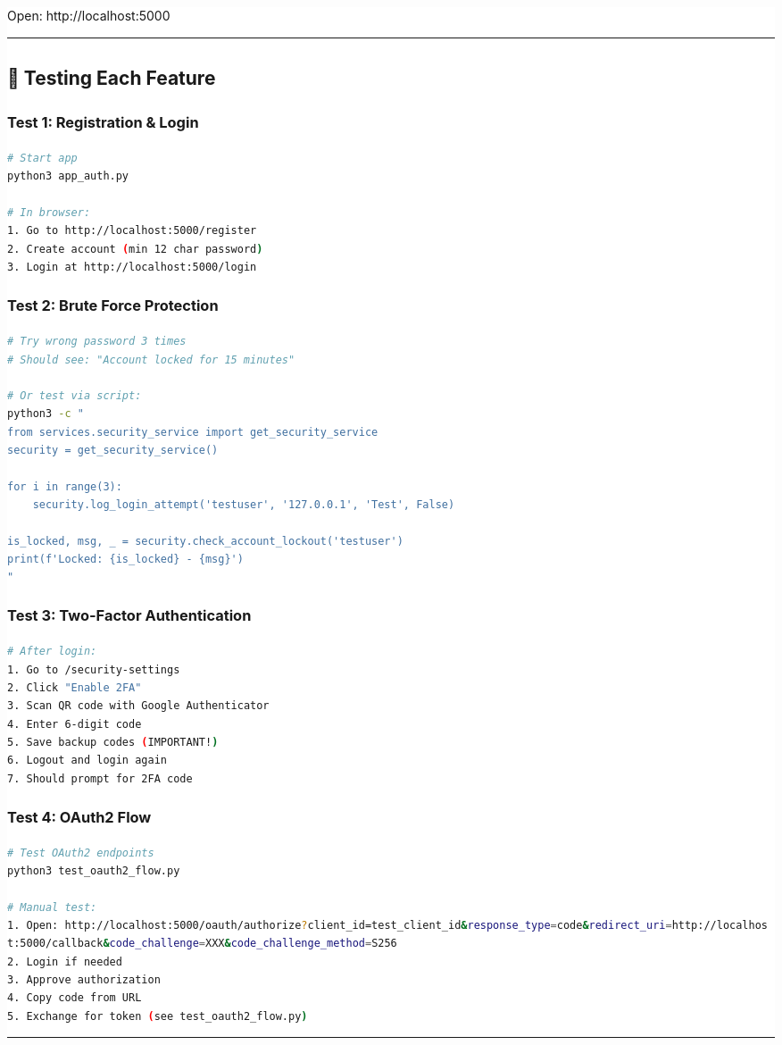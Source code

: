 Open: http://localhost:5000

---

## 🧪 Testing Each Feature

### Test 1: Registration & Login
```bash
# Start app
python3 app_auth.py

# In browser:
1. Go to http://localhost:5000/register
2. Create account (min 12 char password)
3. Login at http://localhost:5000/login
```

### Test 2: Brute Force Protection
```bash
# Try wrong password 3 times
# Should see: "Account locked for 15 minutes"

# Or test via script:
python3 -c "
from services.security_service import get_security_service
security = get_security_service()

for i in range(3):
    security.log_login_attempt('testuser', '127.0.0.1', 'Test', False)

is_locked, msg, _ = security.check_account_lockout('testuser')
print(f'Locked: {is_locked} - {msg}')
"
```

### Test 3: Two-Factor Authentication
```bash
# After login:
1. Go to /security-settings
2. Click "Enable 2FA"
3. Scan QR code with Google Authenticator
4. Enter 6-digit code
5. Save backup codes (IMPORTANT!)
6. Logout and login again
7. Should prompt for 2FA code
```

### Test 4: OAuth2 Flow
```bash
# Test OAuth2 endpoints
python3 test_oauth2_flow.py

# Manual test:
1. Open: http://localhost:5000/oauth/authorize?client_id=test_client_id&response_type=code&redirect_uri=http://localhost:5000/callback&code_challenge=XXX&code_challenge_method=S256
2. Login if needed
3. Approve authorization
4. Copy code from URL
5. Exchange for token (see test_oauth2_flow.py)
```

---